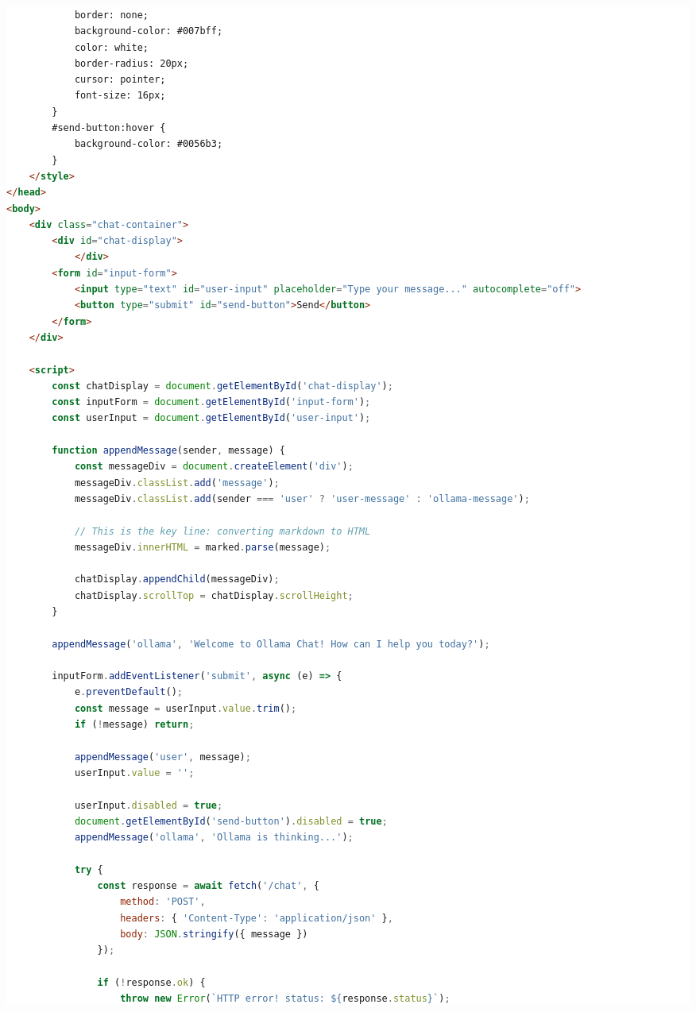 ```html
            border: none;
            background-color: #007bff;
            color: white;
            border-radius: 20px;
            cursor: pointer;
            font-size: 16px;
        }
        #send-button:hover {
            background-color: #0056b3;
        }
    </style>
</head>
<body>
    <div class="chat-container">
        <div id="chat-display">
            </div>
        <form id="input-form">
            <input type="text" id="user-input" placeholder="Type your message..." autocomplete="off">
            <button type="submit" id="send-button">Send</button>
        </form>
    </div>

    <script>
        const chatDisplay = document.getElementById('chat-display');
        const inputForm = document.getElementById('input-form');
        const userInput = document.getElementById('user-input');

        function appendMessage(sender, message) {
            const messageDiv = document.createElement('div');
            messageDiv.classList.add('message');
            messageDiv.classList.add(sender === 'user' ? 'user-message' : 'ollama-message');
            
            // This is the key line: converting markdown to HTML
            messageDiv.innerHTML = marked.parse(message);
            
            chatDisplay.appendChild(messageDiv);
            chatDisplay.scrollTop = chatDisplay.scrollHeight;
        }

        appendMessage('ollama', 'Welcome to Ollama Chat! How can I help you today?');

        inputForm.addEventListener('submit', async (e) => {
            e.preventDefault();
            const message = userInput.value.trim();
            if (!message) return;

            appendMessage('user', message);
            userInput.value = '';

            userInput.disabled = true;
            document.getElementById('send-button').disabled = true;
            appendMessage('ollama', 'Ollama is thinking...');

            try {
                const response = await fetch('/chat', {
                    method: 'POST',
                    headers: { 'Content-Type': 'application/json' },
                    body: JSON.stringify({ message })
                });

                if (!response.ok) {
                    throw new Error(`HTTP error! status: ${response.status}`);
```